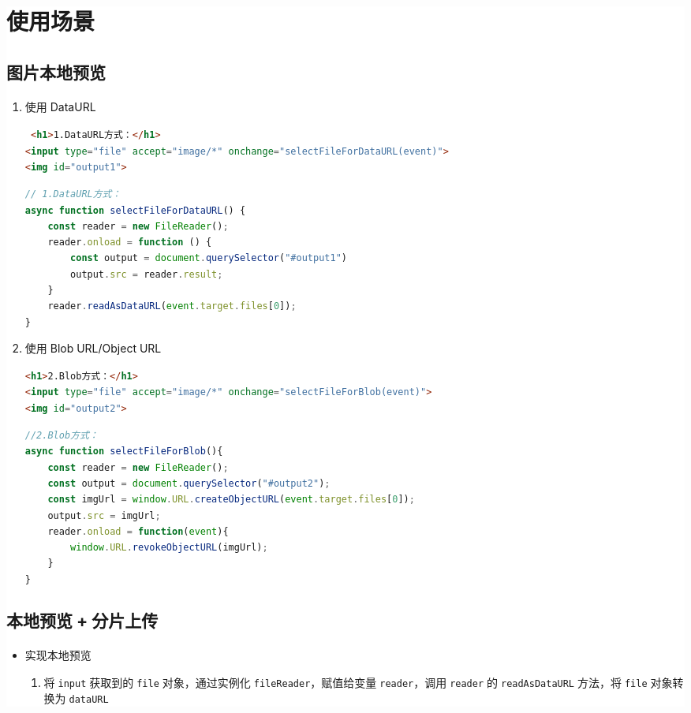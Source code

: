 # 使用场景

## 图片本地预览

1. 使用 DataURL

    ```html
     <h1>1.DataURL方式：</h1>
    <input type="file" accept="image/*" onchange="selectFileForDataURL(event)">
    <img id="output1">
    ```

    ```js
    // 1.DataURL方式：
    async function selectFileForDataURL() {
        const reader = new FileReader();
        reader.onload = function () {
            const output = document.querySelector("#output1")
            output.src = reader.result;
        }
        reader.readAsDataURL(event.target.files[0]);
    }
    ```

2. 使用 Blob URL/Object URL

    ```html
    <h1>2.Blob方式：</h1>
    <input type="file" accept="image/*" onchange="selectFileForBlob(event)">
    <img id="output2">
    ```

    ```js
    //2.Blob方式：
    async function selectFileForBlob(){
        const reader = new FileReader();
        const output = document.querySelector("#output2");
        const imgUrl = window.URL.createObjectURL(event.target.files[0]);
        output.src = imgUrl;
        reader.onload = function(event){
            window.URL.revokeObjectURL(imgUrl);
        }
    }
    ```

## 本地预览 + 分片上传

+ 实现本地预览

    1. 将 `input` 获取到的 `file` 对象，通过实例化 `fileReader`，赋值给变量 `reader`，调用 `reader` 的 `readAsDataURL` 方法，将 `file` 对象转换为 `dataURL`
